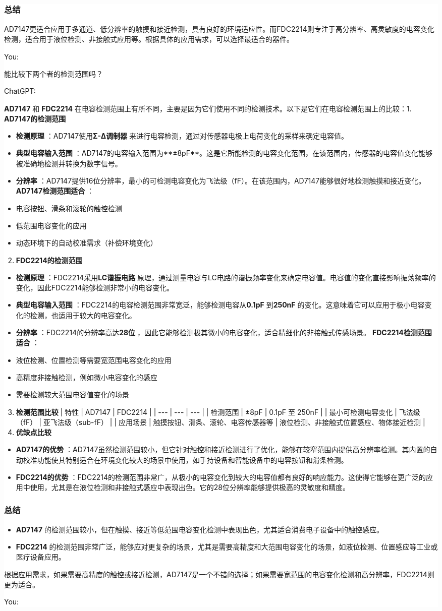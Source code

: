 ### 总结 

AD7147更适合应用于多通道、低分辨率的触摸和接近检测，具有良好的环境适应性。而FDC2214则专注于高分辨率、高灵敏度的电容变化检测，适合用于液位检测、非接触式应用等。根据具体的应用需求，可以选择最适合的器件。

You: 

能比较下两个者的检测范围吗？

ChatGPT: 

**AD7147**  和 **FDC2214**  在电容检测范围上有所不同，主要是因为它们使用不同的检测技术。以下是它们在电容检测范围上的比较：1. **AD7147的检测范围**  
- **检测原理** ：AD7147使用**Σ-Δ调制器** 来进行电容检测，通过对传感器电极上电荷变化的采样来确定电容值。
 
- **典型电容输入范围** ：AD7147的电容输入范围为**±8pF**。这是它所能检测的电容变化范围，在该范围内，传感器的电容值变化能够被准确地检测并转换为数字信号。
 
- **分辨率** ：AD7147提供16位分辨率，最小的可检测电容变化为飞法级（fF）。在该范围内，AD7147能够很好地检测触摸和接近变化。
**AD7147检测范围适合** ：
- 电容按钮、滑条和滚轮的触控检测

- 低范围电容变化的应用

- 动态环境下的自动校准需求（补偿环境变化）
2. **FDC2214的检测范围**  
- **检测原理** ：FDC2214采用**LC谐振电路** 原理，通过测量电容与LC电路的谐振频率变化来确定电容值。电容值的变化直接影响振荡频率的变化，因此FDC2214能够检测非常小的电容变化。
 
- **典型电容输入范围** ：FDC2214的电容检测范围非常宽泛，能够检测电容从**0.1pF** 到**250nF** 的变化。这意味着它可以应用于极小电容变化的检测，也适用于较大的电容变化。
 
- **分辨率** ：FDC2214的分辨率高达**28位** ，因此它能够检测极其微小的电容变化，适合精细化的非接触式传感场景。
**FDC2214检测范围适合** ：
- 液位检测、位置检测等需要宽范围电容变化的应用

- 高精度非接触检测，例如微小电容变化的感应

- 需要检测较大范围电容值变化的场景
3. **检测范围比较** | 特性 | AD7147 | FDC2214 | 
| --- | --- | --- | 
| 检测范围 | ±8pF | 0.1pF 至 250nF | 
| 最小可检测电容变化 | 飞法级（fF） | 亚飞法级（sub-fF） | 
| 应用场景 | 触摸按钮、滑条、滚轮、电容传感器等 | 液位检测、非接触式位置感应、物体接近检测 | 
4. **优缺点比较**  
- **AD7147的优势** ：AD7147虽然检测范围较小，但它针对触控和接近检测进行了优化，能够在较窄范围内提供高分辨率检测。其内置的自动校准功能使其特别适合在环境变化较大的场景中使用，如手持设备和智能设备中的电容按钮和滑条检测。
 
- **FDC2214的优势** ：FDC2214的检测范围非常广，从极小的电容变化到较大的电容值都有良好的响应能力。这使得它能够在更广泛的应用中使用，尤其是在液位检测和非接触式感应中表现出色。它的28位分辨率能够提供极高的灵敏度和精度。

### 总结 
 
- **AD7147**  的检测范围较小，但在触摸、接近等低范围电容变化检测中表现出色，尤其适合消费电子设备中的触控感应。
 
- **FDC2214**  的检测范围非常广泛，能够应对更复杂的场景，尤其是需要高精度和大范围电容变化的场景，如液位检测、位置感应等工业或医疗设备应用。

根据应用需求，如果需要高精度的触控或接近检测，AD7147是一个不错的选择；如果需要宽范围的电容变化检测和高分辨率，FDC2214则更为适合。

You: 
